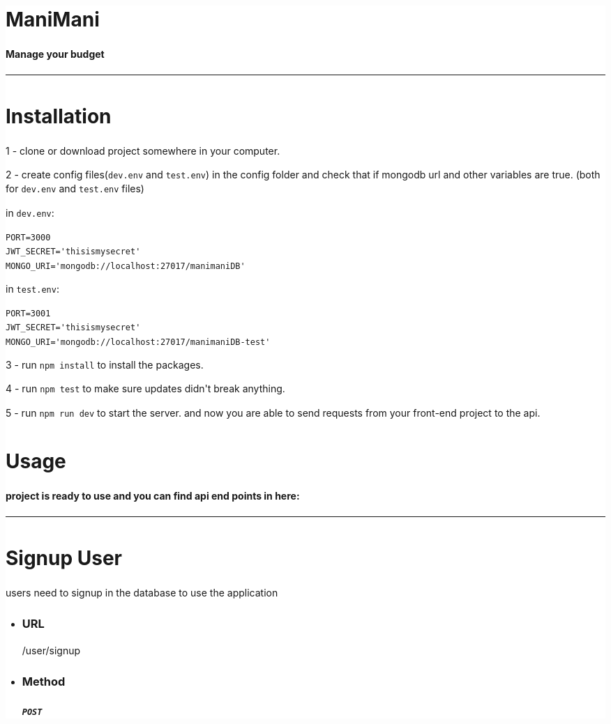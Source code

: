 # ManiMani

#### Manage your budget

---

# Installation

1 - clone or download project somewhere in your computer.

2 - create config files(`dev.env` and `test.env`) in the config folder and check that if mongodb url and other variables are true. (both for `dev.env` and `test.env` files)

in `dev.env`:

```
PORT=3000
JWT_SECRET='thisismysecret'
MONGO_URI='mongodb://localhost:27017/manimaniDB'
```

in `test.env`:

```
PORT=3001
JWT_SECRET='thisismysecret'
MONGO_URI='mongodb://localhost:27017/manimaniDB-test'
```

3 - run `npm install` to install the packages.

4 - run `npm test` to make sure updates didn't break anything.

5 - run `npm run dev` to start the server. and now you are able to send requests from your front-end project to the api.

# Usage

#### project is ready to use and you can find api end points in here:

---

# Signup User

users need to signup in the database to use the application

- ### URL

  /user/signup

- ### Method

  ##### `POST`
